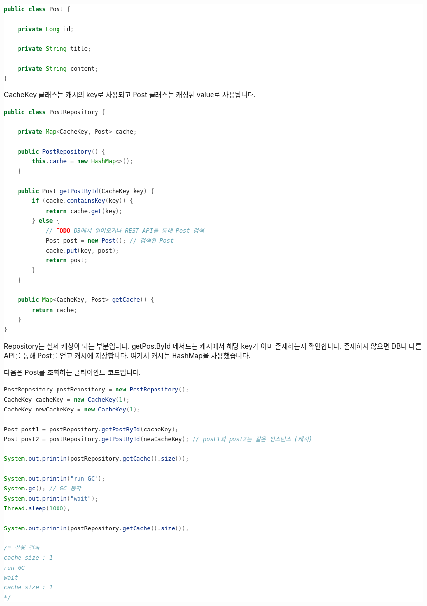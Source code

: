```java
public class Post {

    private Long id;

    private String title;

    private String content;
}
```

CacheKey 클래스는 캐시의 key로 사용되고 Post 클래스는 캐싱된 value로 사용됩니다. 

```java
public class PostRepository {

    private Map<CacheKey, Post> cache;

    public PostRepository() {
        this.cache = new HashMap<>();
    }

    public Post getPostById(CacheKey key) {
        if (cache.containsKey(key)) {
            return cache.get(key);
        } else {
            // TODO DB에서 읽어오거나 REST API를 통해 Post 검색
            Post post = new Post(); // 검색된 Post
            cache.put(key, post);
            return post;
        }
    }

    public Map<CacheKey, Post> getCache() {
        return cache;
    }
}
```

Repository는 실제 캐싱이 되는 부분입니다. getPostById 메서드는 캐시에서 해당 key가 이미 존재하는지 확인합니다. 존재하지 않으면 DB나 다른 API를 통해 Post를 얻고 캐시에 저장합니다. 여기서 캐시는 HashMap을 사용했습니다.

다음은 Post를 조회하는 클라이언트 코드입니다. 

```java
PostRepository postRepository = new PostRepository();
CacheKey cacheKey = new CacheKey(1);
CacheKey newCacheKey = new CacheKey(1);

Post post1 = postRepository.getPostById(cacheKey);
Post post2 = postRepository.getPostById(newCacheKey); // post1과 post2는 같은 인스턴스 (캐시)

System.out.println(postRepository.getCache().size());

System.out.println("run GC");
System.gc(); // GC 동작
System.out.println("wait");
Thread.sleep(1000);

System.out.println(postRepository.getCache().size());

/* 실행 결과
cache size : 1
run GC
wait
cache size : 1
*/
```